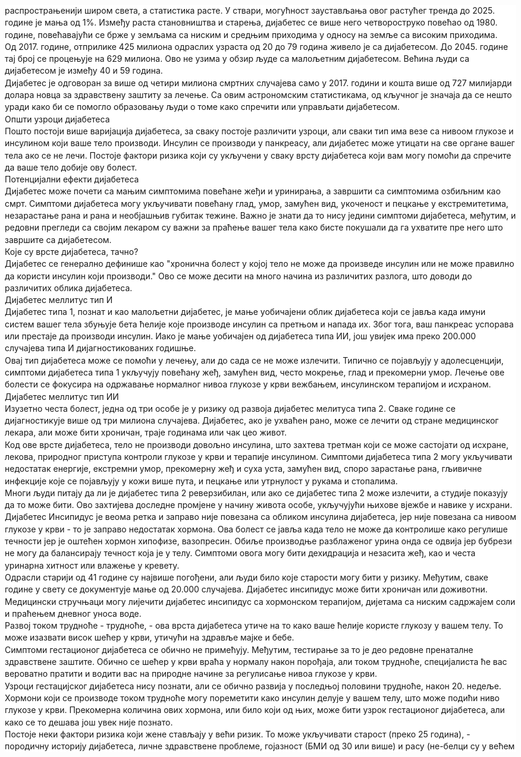 распрострањенији широм света, а статистика расте. У ствари, могућност заустављања овог растућег тренда до 2025. године је мања од 1%. Између раста становништва и старења, дијабетес се више него четвороструко повећао од 1980. године, повећавајући се брже у земљама са ниским и средњим приходима у односу на земље са високим приходима.<br/>Од 2017. године, отприлике 425 милиона одраслих узраста од 20 до 79 година живело је са дијабетесом. До 2045. године тај број се процењује на 629 милиона. Ово не узима у обзир људе са малољетним дијабетесом. Већина људи са дијабетесом је између 40 и 59 година.<br/>Дијабетес је одговоран за више од четири милиона смртних случајева само у 2017. години и кошта више од 727 милијарди долара новца за здравствену заштиту за лечење. Са овим астрономским статистикама, од кључног је значаја да се нешто уради како би се помогло образовању људи о томе како спречити или управљати дијабетесом.<br/>Општи узроци дијабетеса<br/>Пошто постоји више варијација дијабетеса, за сваку постоје различити узроци, али сваки тип има везе са нивоом глукозе и инсулином који ваше тело производи. Инсулин се производи у панкреасу, али дијабетес може утицати на све органе вашег тела ако се не лечи. Постоје фактори ризика који су укључени у сваку врсту дијабетеса који вам могу помоћи да спречите да ваше тело добије ову болест.<br/>Потенцијални ефекти дијабетеса<br/>Дијабетес може почети са мањим симптомима повећане жеђи и уринирања, а завршити са симптомима озбиљним као смрт. Симптоми дијабетеса могу укључивати повећану глад, умор, замућен вид, укоченост и пецкање у екстремитетима, незарастање рана и рана и необјашњив губитак тежине. Важно је знати да то нису једини симптоми дијабетеса, међутим, и редовни прегледи са својим лекаром су важни за праћење вашег тела како бисте покушали да га ухватите пре него што завршите са дијабетесом.<br/>Које су врсте дијабетеса, тачно?<br/>Дијабетес се генерално дефинише као "хронична болест у којој тело не може да произведе инсулин или не може правилно да користи инсулин који производи." Ово се може десити на много начина из различитих разлога, што доводи до различитих облика дијабетеса.<br/>Дијабетес меллитус тип И<br/>Дијабетес типа 1, познат и као малољетни дијабетес, је мање уобичајени облик дијабетеса који се јавља када имуни систем вашег тела збуњује бета ћелије које производе инсулин са претњом и напада их. Због тога, ваш панкреас успорава или престаје да производи инсулин. Иако је мање уобичајен од дијабетеса типа ИИ, још увијек има преко 200.000 случајева типа И дијагностикованих годишње.<br/>Овај тип дијабетеса може се помоћи у лечењу, али до сада се не може излечити. Типично се појављују у адолесценцији, симптоми дијабетеса типа 1 укључују повећану жеђ, замућен вид, често мокрење, глад и прекомерни умор. Лечење ове болести се фокусира на одржавање нормалног нивоа глукозе у крви вежбањем, инсулинском терапијом и исхраном.<br/>Дијабетес меллитус тип ИИ<br/>Изузетно честа болест, једна од три особе је у ризику од развоја дијабетес мелитуса типа 2. Сваке године се дијагностикује више од три милиона случајева. Дијабетес, ако је ухваћен рано, може се лечити од стране медицинског лекара, али може бити хроничан, траје годинама или чак цео живот.<br/>Код ове врсте дијабетеса, тело не производи довољно инсулина, што захтева третман који се може састојати од исхране, лекова, природног приступа контроли глукозе у крви и терапије инсулином. Симптоми дијабетеса типа 2 могу укључивати недостатак енергије, екстремни умор, прекомерну жеђ и суха уста, замућен вид, споро зарастање рана, гљивичне инфекције које се појављују у кожи више пута, и пецкање или утрнулост у рукама и стопалима.<br/>Многи људи питају да ли је дијабетес типа 2 реверзибилан, или ако се дијабетес типа 2 може излечити, а студије показују да то може бити. Ово захтијева доследне промјене у начину живота особе, укључујући њихове вјежбе и навике у исхрани.<br/>Дијабетес Инсипидус је веома ретка и заправо није повезана са обликом инсулина дијабетеса, јер није повезана са нивоом глукозе у крви - то је заправо недостатак хормона. Ова болест се јавља када тело не може да контролише како регулише течности јер је оштећен хормон хипофизе, вазопресин. Обиље производње разблаженог урина онда се одвија јер бубрези не могу да балансирају течност која је у телу. Симптоми овога могу бити дехидрација и незасита жеђ, као и честа уринарна хитност или влажење у кревету.<br/>Одрасли старији од 41 године су највише погођени, али људи било које старости могу бити у ризику. Међутим, сваке године у свету се документује мање од 20.000 случајева. Дијабетес инсипидус може бити хроничан или доживотни.<br/>Медицински стручњаци могу лијечити дијабетес инсипидус са хормонском терапијом, дијетама са ниским садржајем соли и праћењем дневног уноса воде.<br/>Развој током трудноће - трудноће, - ова врста дијабетеса утиче на то како ваше ћелије користе глукозу у вашем телу. То може изазвати висок шећер у крви, утичући на здравље мајке и бебе.<br/>Симптоми гестационог дијабетеса се обично не примећују. Међутим, тестирање за то је део редовне пренаталне здравствене заштите. Обично се шећер у крви враћа у нормалу након порођаја, али током трудноће, специјалиста ће вас вероватно пратити и водити вас на природне начине за регулисање нивоа глукозе у крви.<br/>Узроци гестацијског дијабетеса нису познати, али се обично развија у последњој половини трудноће, након 20. недеље. Хормони који се производе током трудноће могу пореметити како инсулин делује у вашем телу, што може подићи ниво глукозе у крви. Прекомерна количина ових хормона, или било који од њих, може бити узрок гестационог дијабетеса, али како се то дешава још увек није познато.<br/>Постоје неки фактори ризика који жене стављају у већи ризик. То може укључивати старост (преко 25 година), - породичну историју дијабетеса, личне здравствене проблеме, гојазност (БМИ од 30 или више) и расу (не-белци су у већем